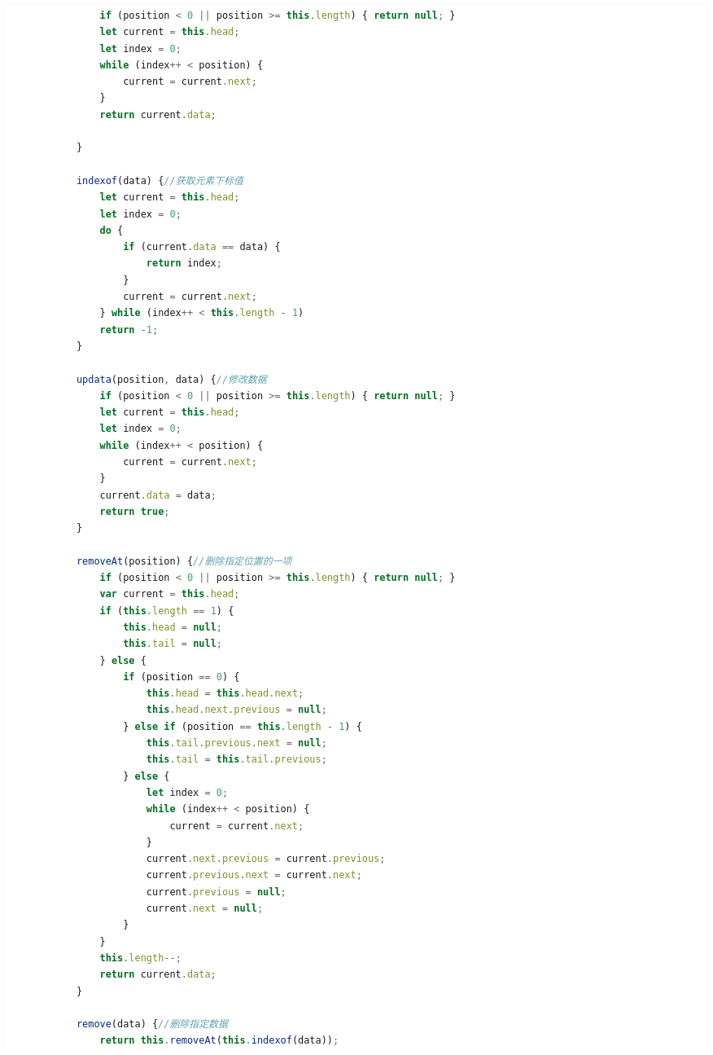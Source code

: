 ```javascript
                if (position < 0 || position >= this.length) { return null; }
                let current = this.head;
                let index = 0;
                while (index++ < position) {
                    current = current.next;
                }
                return current.data;

            }

            indexof(data) {//获取元素下标值
                let current = this.head;
                let index = 0;
                do {
                    if (current.data == data) {
                        return index;
                    }
                    current = current.next;
                } while (index++ < this.length - 1)
                return -1;
            }

            updata(position, data) {//修改数据
                if (position < 0 || position >= this.length) { return null; }
                let current = this.head;
                let index = 0;
                while (index++ < position) {
                    current = current.next;
                }
                current.data = data;
                return true;
            }

            removeAt(position) {//删除指定位置的一项
                if (position < 0 || position >= this.length) { return null; }
                var current = this.head;
                if (this.length == 1) {
                    this.head = null;
                    this.tail = null;
                } else {
                    if (position == 0) {
                        this.head = this.head.next;
                        this.head.next.previous = null;
                    } else if (position == this.length - 1) {
                        this.tail.previous.next = null;
                        this.tail = this.tail.previous;
                    } else {
                        let index = 0;
                        while (index++ < position) {
                            current = current.next;
                        }
                        current.next.previous = current.previous;
                        current.previous.next = current.next;
                        current.previous = null;
                        current.next = null;
                    }
                }
                this.length--;
                return current.data;
            }

            remove(data) {//删除指定数据
                return this.removeAt(this.indexof(data));
```